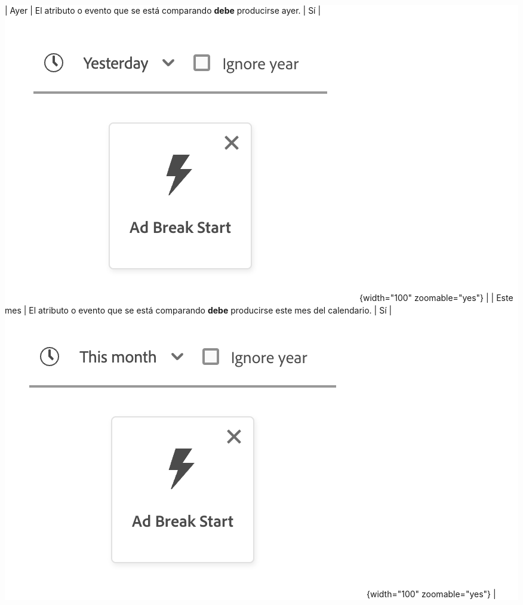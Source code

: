| Ayer | El atributo o evento que se está comparando **debe** producirse ayer. | Sí | ![Ejemplo de la restricción de tiempo &quot;Ayer&quot; en uso.](../images/ui/segment-builder/time-constraints/yesterday.png){width="100" zoomable="yes"} |
| Este mes | El atributo o evento que se está comparando **debe** producirse este mes del calendario. | Sí | ![Ejemplo de la restricción de tiempo &quot;Este mes&quot; que se está usando.](../images/ui/segment-builder/time-constraints/this-month.png){width="100" zoomable="yes"} |